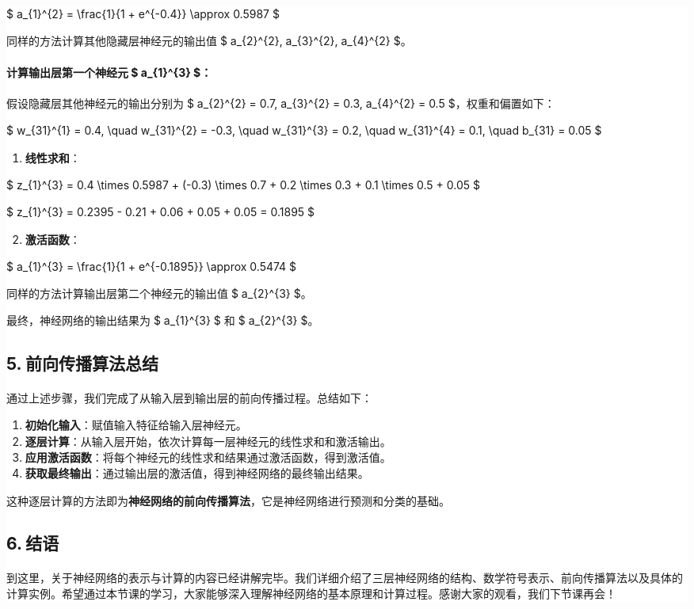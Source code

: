$
a_{1}^{2} = \frac{1}{1 + e^{-0.4}} \approx 0.5987
$

同样的方法计算其他隐藏层神经元的输出值 $ a_{2}^{2}, a_{3}^{2}, a_{4}^{2} $。

#### 计算输出层第一个神经元 $ a_{1}^{3} $：

假设隐藏层其他神经元的输出分别为 $ a_{2}^{2} = 0.7, a_{3}^{2} = 0.3, a_{4}^{2} = 0.5 $，权重和偏置如下：

$
w_{31}^{1} = 0.4, \quad w_{31}^{2} = -0.3, \quad w_{31}^{3} = 0.2, \quad w_{31}^{4} = 0.1, \quad b_{31} = 0.05
$

1. **线性求和**：

$
z_{1}^{3} = 0.4 \times 0.5987 + (-0.3) \times 0.7 + 0.2 \times 0.3 + 0.1 \times 0.5 + 0.05
$

$
z_{1}^{3} = 0.2395 - 0.21 + 0.06 + 0.05 + 0.05 = 0.1895
$

2. **激活函数**：

$
a_{1}^{3} = \frac{1}{1 + e^{-0.1895}} \approx 0.5474
$

同样的方法计算输出层第二个神经元的输出值 $ a_{2}^{3} $。

最终，神经网络的输出结果为 $ a_{1}^{3} $ 和 $ a_{2}^{3} $。

## 5. 前向传播算法总结

通过上述步骤，我们完成了从输入层到输出层的前向传播过程。总结如下：

1. **初始化输入**：赋值输入特征给输入层神经元。
2. **逐层计算**：从输入层开始，依次计算每一层神经元的线性求和和激活输出。
3. **应用激活函数**：将每个神经元的线性求和结果通过激活函数，得到激活值。
4. **获取最终输出**：通过输出层的激活值，得到神经网络的最终输出结果。

这种逐层计算的方法即为**神经网络的前向传播算法**，它是神经网络进行预测和分类的基础。

## 6. 结语

到这里，关于神经网络的表示与计算的内容已经讲解完毕。我们详细介绍了三层神经网络的结构、数学符号表示、前向传播算法以及具体的计算实例。希望通过本节课的学习，大家能够深入理解神经网络的基本原理和计算过程。感谢大家的观看，我们下节课再会！